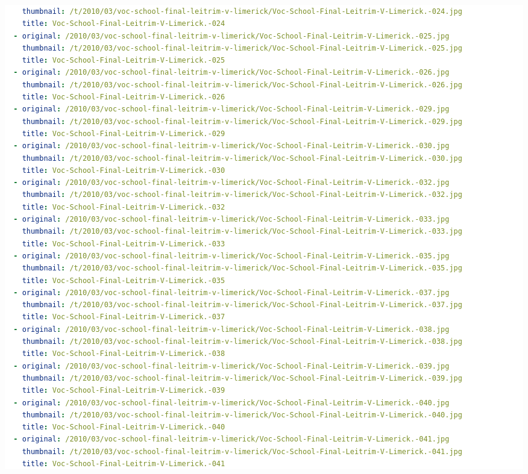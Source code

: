 ```yaml
    thumbnail: /t/2010/03/voc-school-final-leitrim-v-limerick/Voc-School-Final-Leitrim-V-Limerick.-024.jpg
    title: Voc-School-Final-Leitrim-V-Limerick.-024
  - original: /2010/03/voc-school-final-leitrim-v-limerick/Voc-School-Final-Leitrim-V-Limerick.-025.jpg
    thumbnail: /t/2010/03/voc-school-final-leitrim-v-limerick/Voc-School-Final-Leitrim-V-Limerick.-025.jpg
    title: Voc-School-Final-Leitrim-V-Limerick.-025
  - original: /2010/03/voc-school-final-leitrim-v-limerick/Voc-School-Final-Leitrim-V-Limerick.-026.jpg
    thumbnail: /t/2010/03/voc-school-final-leitrim-v-limerick/Voc-School-Final-Leitrim-V-Limerick.-026.jpg
    title: Voc-School-Final-Leitrim-V-Limerick.-026
  - original: /2010/03/voc-school-final-leitrim-v-limerick/Voc-School-Final-Leitrim-V-Limerick.-029.jpg
    thumbnail: /t/2010/03/voc-school-final-leitrim-v-limerick/Voc-School-Final-Leitrim-V-Limerick.-029.jpg
    title: Voc-School-Final-Leitrim-V-Limerick.-029
  - original: /2010/03/voc-school-final-leitrim-v-limerick/Voc-School-Final-Leitrim-V-Limerick.-030.jpg
    thumbnail: /t/2010/03/voc-school-final-leitrim-v-limerick/Voc-School-Final-Leitrim-V-Limerick.-030.jpg
    title: Voc-School-Final-Leitrim-V-Limerick.-030
  - original: /2010/03/voc-school-final-leitrim-v-limerick/Voc-School-Final-Leitrim-V-Limerick.-032.jpg
    thumbnail: /t/2010/03/voc-school-final-leitrim-v-limerick/Voc-School-Final-Leitrim-V-Limerick.-032.jpg
    title: Voc-School-Final-Leitrim-V-Limerick.-032
  - original: /2010/03/voc-school-final-leitrim-v-limerick/Voc-School-Final-Leitrim-V-Limerick.-033.jpg
    thumbnail: /t/2010/03/voc-school-final-leitrim-v-limerick/Voc-School-Final-Leitrim-V-Limerick.-033.jpg
    title: Voc-School-Final-Leitrim-V-Limerick.-033
  - original: /2010/03/voc-school-final-leitrim-v-limerick/Voc-School-Final-Leitrim-V-Limerick.-035.jpg
    thumbnail: /t/2010/03/voc-school-final-leitrim-v-limerick/Voc-School-Final-Leitrim-V-Limerick.-035.jpg
    title: Voc-School-Final-Leitrim-V-Limerick.-035
  - original: /2010/03/voc-school-final-leitrim-v-limerick/Voc-School-Final-Leitrim-V-Limerick.-037.jpg
    thumbnail: /t/2010/03/voc-school-final-leitrim-v-limerick/Voc-School-Final-Leitrim-V-Limerick.-037.jpg
    title: Voc-School-Final-Leitrim-V-Limerick.-037
  - original: /2010/03/voc-school-final-leitrim-v-limerick/Voc-School-Final-Leitrim-V-Limerick.-038.jpg
    thumbnail: /t/2010/03/voc-school-final-leitrim-v-limerick/Voc-School-Final-Leitrim-V-Limerick.-038.jpg
    title: Voc-School-Final-Leitrim-V-Limerick.-038
  - original: /2010/03/voc-school-final-leitrim-v-limerick/Voc-School-Final-Leitrim-V-Limerick.-039.jpg
    thumbnail: /t/2010/03/voc-school-final-leitrim-v-limerick/Voc-School-Final-Leitrim-V-Limerick.-039.jpg
    title: Voc-School-Final-Leitrim-V-Limerick.-039
  - original: /2010/03/voc-school-final-leitrim-v-limerick/Voc-School-Final-Leitrim-V-Limerick.-040.jpg
    thumbnail: /t/2010/03/voc-school-final-leitrim-v-limerick/Voc-School-Final-Leitrim-V-Limerick.-040.jpg
    title: Voc-School-Final-Leitrim-V-Limerick.-040
  - original: /2010/03/voc-school-final-leitrim-v-limerick/Voc-School-Final-Leitrim-V-Limerick.-041.jpg
    thumbnail: /t/2010/03/voc-school-final-leitrim-v-limerick/Voc-School-Final-Leitrim-V-Limerick.-041.jpg
    title: Voc-School-Final-Leitrim-V-Limerick.-041
```